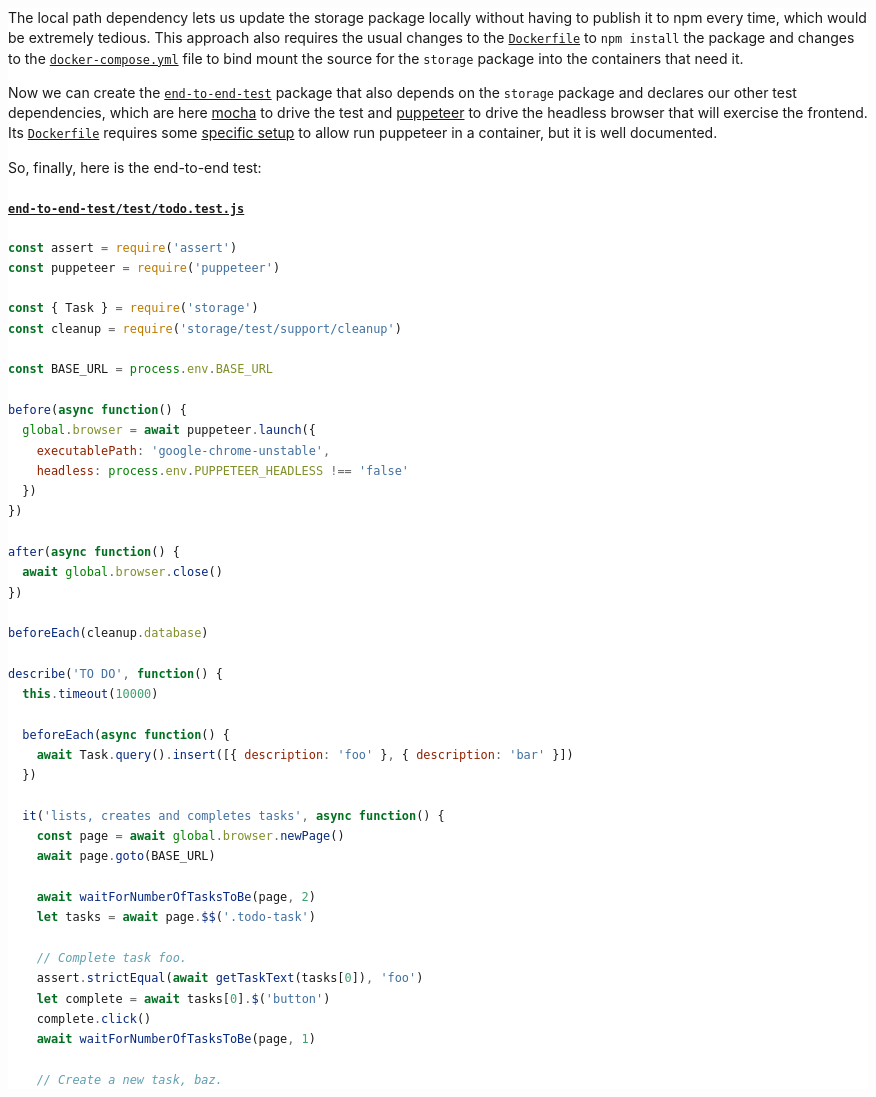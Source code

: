 The local path dependency lets us update the storage package locally without having to publish it to npm every time, which would be extremely tedious. This approach also requires the usual changes to the [`Dockerfile`](https://github.com/jdleesmiller/todo-demo/blob/todo-storage/todo/Dockerfile) to `npm install` the package and changes to the [`docker-compose.yml`](https://github.com/jdleesmiller/todo-demo/blob/todo-storage/todo/docker-compose.yml) file to bind mount the source for the `storage` package into the containers that need it.

Now we can create the [`end-to-end-test`](https://github.com/jdleesmiller/todo-demo/tree/todo-end-to-end-test/todo/end-to-end-test) package that also depends on the `storage` package and declares our other test dependencies, which are here [mocha](https://mochajs.org/) to drive the test and [puppeteer](https://pptr.dev/) to drive the headless browser that will exercise the frontend. Its [`Dockerfile`](https://github.com/jdleesmiller/todo-demo/blob/todo-end-to-end-test/todo/end-to-end-test/Dockerfile) requires some [specific setup](https://github.com/puppeteer/puppeteer/blob/master/docs/troubleshooting.md#running-puppeteer-in-docker) to allow run puppeteer in a container, but it is well documented.

So, finally, here is the end-to-end test:

#### [`end-to-end-test/test/todo.test.js`](https://github.com/jdleesmiller/todo-demo/blob/todo-end-to-end-test/todo/end-to-end-test/test/todo.test.js)

```js
const assert = require('assert')
const puppeteer = require('puppeteer')

const { Task } = require('storage')
const cleanup = require('storage/test/support/cleanup')

const BASE_URL = process.env.BASE_URL

before(async function() {
  global.browser = await puppeteer.launch({
    executablePath: 'google-chrome-unstable',
    headless: process.env.PUPPETEER_HEADLESS !== 'false'
  })
})

after(async function() {
  await global.browser.close()
})

beforeEach(cleanup.database)

describe('TO DO', function() {
  this.timeout(10000)

  beforeEach(async function() {
    await Task.query().insert([{ description: 'foo' }, { description: 'bar' }])
  })

  it('lists, creates and completes tasks', async function() {
    const page = await global.browser.newPage()
    await page.goto(BASE_URL)

    await waitForNumberOfTasksToBe(page, 2)
    let tasks = await page.$$('.todo-task')

    // Complete task foo.
    assert.strictEqual(await getTaskText(tasks[0]), 'foo')
    let complete = await tasks[0].$('button')
    complete.click()
    await waitForNumberOfTasksToBe(page, 1)

    // Create a new task, baz.
```

[^suffix]: The numeric suffix is so you can run multiple instances of the same container with the `--scale` flag to [`docker-compose up`](https://docs.docker.com/compose/reference/up/). We won't use this feature here.
[^project-name]: One disadvantage of hard coding the project name in this way is that you can't run two instances of the project in different folders, which the default Compose behavior of using the directory name as the project name allows. Setting it based on `$(basename $(pwd))` would bring this back.
[^pptr-testing-library]: There is a package, [`pptr-testing-library`](https://github.com/testing-library/pptr-testing-library), that brings some DOM Testing Library-style queries to Puppeteer. At the time of writing, some of the key features around `waitForElement` are not yet implemented, but it's a good start and a promising direction!